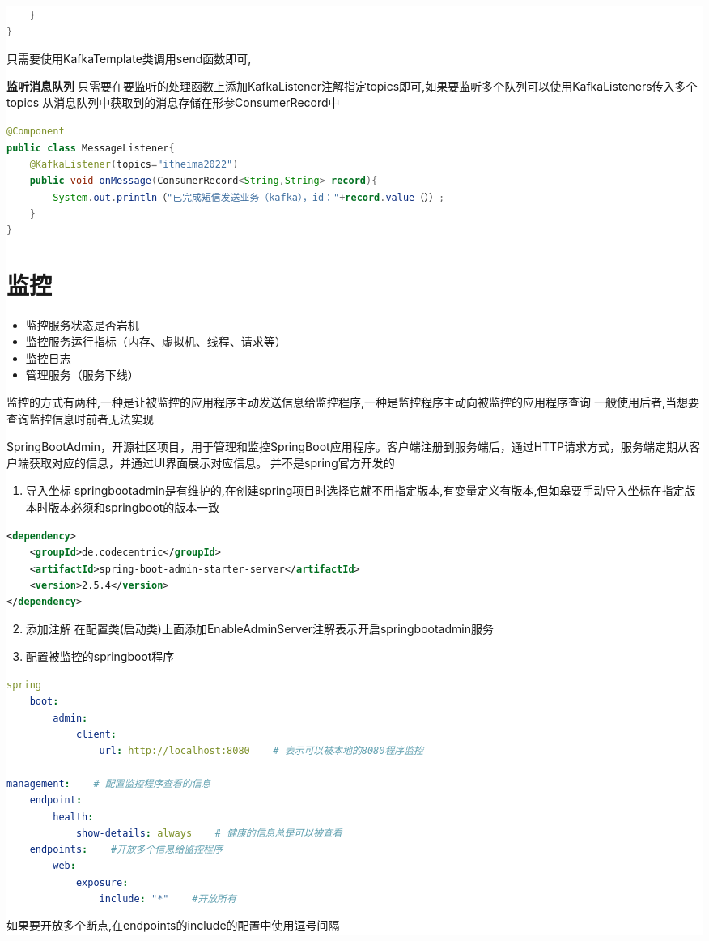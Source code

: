 ```java
	}
}
```
只需要使用KafkaTemplate类调用send函数即可,

**监听消息队列**
只需要在要监听的处理函数上添加KafkaListener注解指定topics即可,如果要监听多个队列可以使用KafkaListeners传入多个topics
从消息队列中获取到的消息存储在形参ConsumerRecord中
```java
@Component
public class MessageListener{
	@KafkaListener(topics="itheima2022")
	public void onMessage(ConsumerRecord<String,String> record){
		System.out.println（"已完成短信发送业务（kafka），id："+record.value（））;
	}
}
```

# 监控

- 监控服务状态是否岩机
- 监控服务运行指标（内存、虚拟机、线程、请求等）
- 监控日志
- 管理服务（服务下线）

监控的方式有两种,一种是让被监控的应用程序主动发送信息给监控程序,一种是监控程序主动向被监控的应用程序查询
一般使用后者,当想要查询监控信息时前者无法实现

SpringBootAdmin，开源社区项目，用于管理和监控SpringBoot应用程序。客户端注册到服务端后，通过HTTP请求方式，服务端定期从客户端获取对应的信息，并通过UI界面展示对应信息。
并不是spring官方开发的

1. 导入坐标
springbootadmin是有维护的,在创建spring项目时选择它就不用指定版本,有变量定义有版本,但如皋要手动导入坐标在指定版本时版本必须和springboot的版本一致
```xml
<dependency>
	<groupId>de.codecentric</groupId>
	<artifactId>spring-boot-admin-starter-server</artifactId>
	<version>2.5.4</version>
</dependency>
```

2. 添加注解
在配置类(启动类)上面添加EnableAdminServer注解表示开启springbootadmin服务

3. 配置被监控的springboot程序

```yml
spring
	boot:
	    admin:
			client:
		        url: http://localhost:8080    # 表示可以被本地的8080程序监控

management:    # 配置监控程序查看的信息
	endpoint:
		health:
			show-details: always    # 健康的信息总是可以被查看
	endpoints:    #开放多个信息给监控程序
	    web:
		    exposure:
		        include: "*"    #开放所有
```
如果要开放多个断点,在endpoints的include的配置中使用逗号间隔
